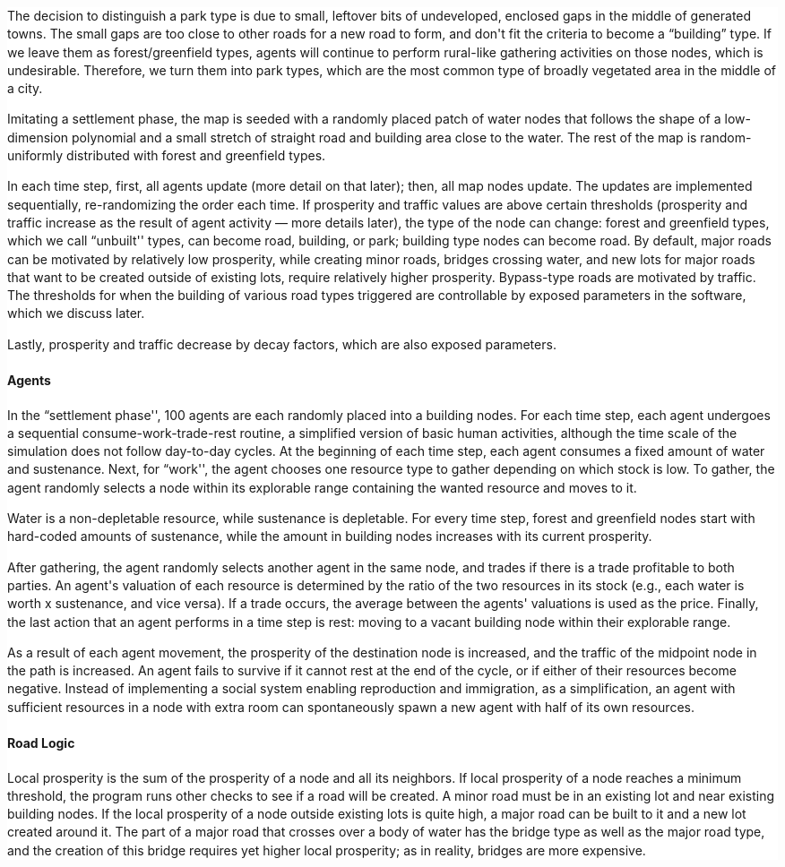 The decision to distinguish a park type is due to small, leftover bits of undeveloped, enclosed gaps in the middle of generated towns. The small gaps are too close to other roads for a new road to form, and don't fit the criteria to become a “building” type. If we leave them as forest/greenfield types, agents will continue to perform rural-like gathering activities on those nodes, which is undesirable. Therefore, we turn them into park types, which are the most common type of broadly vegetated area in the middle of a city.

Imitating a settlement phase, the map is seeded with a randomly placed patch of water nodes that follows the shape of a low-dimension polynomial and a small stretch of straight road and building area close to the water. The rest of the map is random-uniformly distributed with forest and greenfield types. 

In each time step, first, all agents update (more detail on that later); then, all map nodes update. The updates are implemented sequentially, re-randomizing the order each time. If prosperity and traffic values are above certain thresholds (prosperity and traffic increase as the result of agent activity — more details later), the type of the node can change: forest and greenfield types, which we call “unbuilt'' types, can become road, building, or park; building type nodes can become road. By default, major roads can be motivated by relatively low prosperity, while creating minor roads, bridges crossing water, and new lots for major roads that want to be created outside of existing lots, require relatively higher prosperity. Bypass-type roads are motivated by traffic. The thresholds for when the building of various road types triggered are controllable by exposed parameters in the software, which we discuss later. 

Lastly, prosperity and traffic decrease by decay factors, which are also exposed parameters.

#### Agents
In the “settlement phase'', 100 agents are each randomly placed into a building nodes. For each time step, each agent undergoes a sequential consume-work-trade-rest routine, a simplified version of basic human activities, although the time scale of the simulation does not follow day-to-day cycles. At the beginning of each time step, each agent consumes a fixed amount of water and sustenance. Next, for “work'', the agent chooses one resource type to gather depending on which stock is low. To gather, the agent randomly selects a node within its explorable range containing the wanted resource and moves to it.

Water is a non-depletable resource, while sustenance is depletable. For every time step, forest and greenfield nodes start with hard-coded amounts of sustenance, while the amount in building nodes increases with its current prosperity. 

After gathering, the agent randomly selects another agent in the same node, and trades if there is a trade profitable to both parties. An agent's valuation of each resource is determined by the ratio of the two resources in its stock (e.g., each water is worth x sustenance, and vice versa). If a trade occurs, the average between the agents' valuations is used as the price. Finally, the last action that an agent performs in a time step is rest: moving to a vacant building node within their explorable range. 

As a result of each agent movement, the prosperity of the destination node is increased, and the traffic of the midpoint node in the path is increased. An agent fails to survive if it cannot rest at the end of the cycle, or if either of their resources become negative. Instead of implementing a social system enabling reproduction and immigration, as a simplification, an agent with sufficient resources in a node with extra room can spontaneously spawn a new agent with half of its own resources.

#### Road Logic
Local prosperity is the sum of the prosperity of a node and all its neighbors. If local prosperity of a node reaches a minimum threshold, the program runs other checks to see if a road will be created. A minor road must be in an existing lot and near existing building nodes. If the local prosperity of a node outside existing lots is quite high, a major road can be built to it and a new lot created around it. The part of a major road that crosses over a body of water has the bridge type as well as the major road type, and the creation of this bridge requires yet higher local prosperity; as in reality, bridges are more expensive. 

